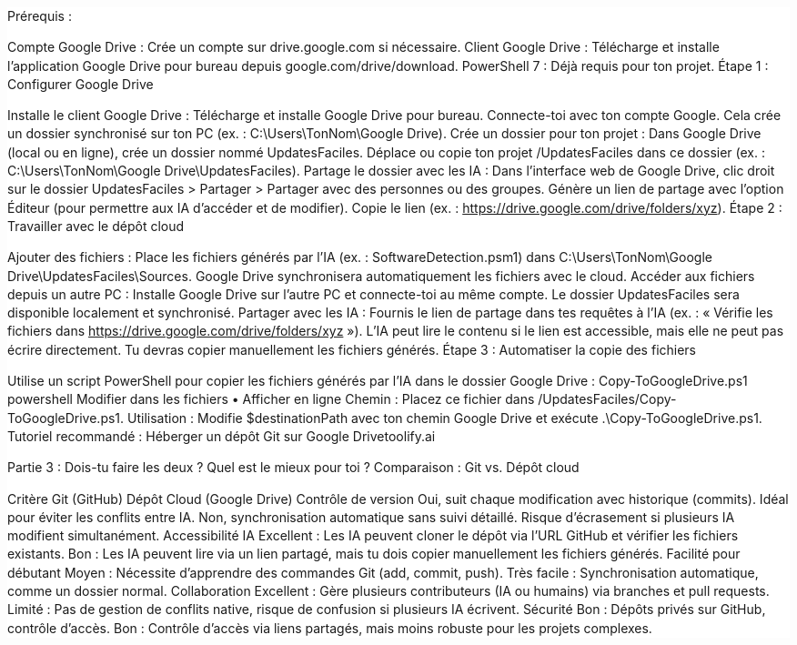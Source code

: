 Prérequis :

Compte Google Drive : Crée un compte sur drive.google.com si nécessaire.
Client Google Drive : Télécharge et installe l’application Google Drive pour bureau depuis google.com/drive/download.
PowerShell 7 : Déjà requis pour ton projet.
Étape 1 : Configurer Google Drive

Installe le client Google Drive :
Télécharge et installe Google Drive pour bureau.
Connecte-toi avec ton compte Google.
Cela crée un dossier synchronisé sur ton PC (ex. : C:\Users\TonNom\Google Drive).
Crée un dossier pour ton projet :
Dans Google Drive (local ou en ligne), crée un dossier nommé UpdatesFaciles.
Déplace ou copie ton projet /UpdatesFaciles dans ce dossier (ex. : C:\Users\TonNom\Google Drive\UpdatesFaciles).
Partage le dossier avec les IA :
Dans l’interface web de Google Drive, clic droit sur le dossier UpdatesFaciles > Partager > Partager avec des personnes ou des groupes.
Génère un lien de partage avec l’option Éditeur (pour permettre aux IA d’accéder et de modifier).
Copie le lien (ex. : https://drive.google.com/drive/folders/xyz).
Étape 2 : Travailler avec le dépôt cloud

Ajouter des fichiers :
Place les fichiers générés par l’IA (ex. : SoftwareDetection.psm1) dans C:\Users\TonNom\Google Drive\UpdatesFaciles\Sources.
Google Drive synchronisera automatiquement les fichiers avec le cloud.
Accéder aux fichiers depuis un autre PC :
Installe Google Drive sur l’autre PC et connecte-toi au même compte.
Le dossier UpdatesFaciles sera disponible localement et synchronisé.
Partager avec les IA :
Fournis le lien de partage dans tes requêtes à l’IA (ex. : « Vérifie les fichiers dans https://drive.google.com/drive/folders/xyz »).
L’IA peut lire le contenu si le lien est accessible, mais elle ne peut pas écrire directement. Tu devras copier manuellement les fichiers générés.
Étape 3 : Automatiser la copie des fichiers

Utilise un script PowerShell pour copier les fichiers générés par l’IA dans le dossier Google Drive :
Copy-ToGoogleDrive.ps1
powershell
Modifier dans les fichiers
•
Afficher en ligne
Chemin : Placez ce fichier dans /UpdatesFaciles/Copy-ToGoogleDrive.ps1.
Utilisation : Modifie $destinationPath avec ton chemin Google Drive et exécute .\Copy-ToGoogleDrive.ps1.
Tutoriel recommandé : Héberger un dépôt Git sur Google Drivetoolify.ai

Partie 3 : Dois-tu faire les deux ? Quel est le mieux pour toi ?
Comparaison : Git vs. Dépôt cloud


Critère	Git (GitHub)	Dépôt Cloud (Google Drive)
Contrôle de version	Oui, suit chaque modification avec historique (commits). Idéal pour éviter les conflits entre IA.	Non, synchronisation automatique sans suivi détaillé. Risque d’écrasement si plusieurs IA modifient simultanément.
Accessibilité IA	Excellent : Les IA peuvent cloner le dépôt via l’URL GitHub et vérifier les fichiers existants.	Bon : Les IA peuvent lire via un lien partagé, mais tu dois copier manuellement les fichiers générés.
Facilité pour débutant	Moyen : Nécessite d’apprendre des commandes Git (add, commit, push).	Très facile : Synchronisation automatique, comme un dossier normal.
Collaboration	Excellent : Gère plusieurs contributeurs (IA ou humains) via branches et pull requests.	Limité : Pas de gestion de conflits native, risque de confusion si plusieurs IA écrivent.
Sécurité	Bon : Dépôts privés sur GitHub, contrôle d’accès.	Bon : Contrôle d’accès via liens partagés, mais moins robuste pour les projets complexes.